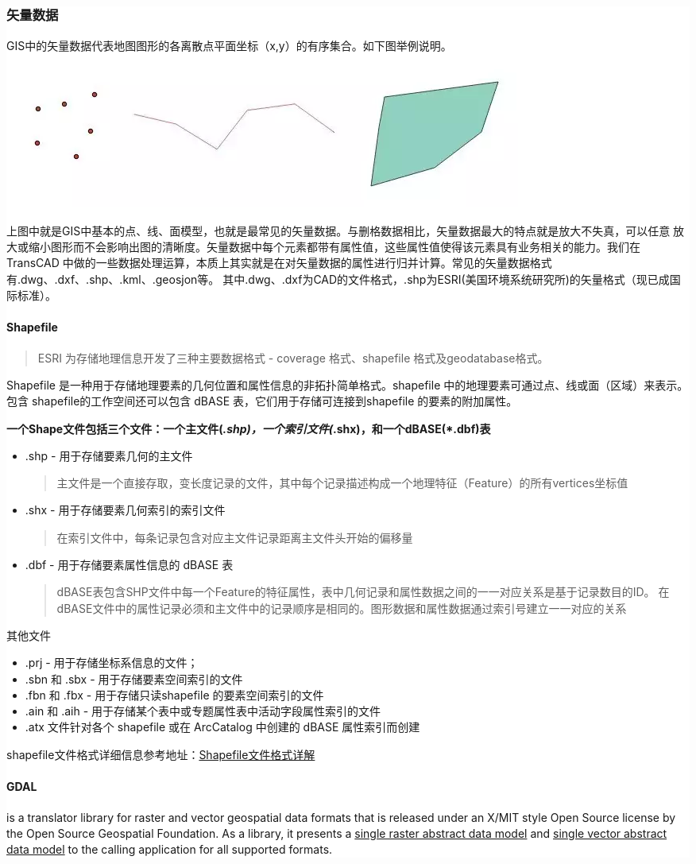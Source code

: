 ### 矢量数据
GIS中的矢量数据代表地图图形的各离散点平面坐标（x,y）的有序集合。如下图举例说明。
![avatar](shiliang.png)

上图中就是GIS中基本的点、线、面模型，也就是最常见的矢量数据。与删格数据相比，矢量数据最大的特点就是放大不失真，可以任意
放大或缩小图形而不会影响出图的清晰度。矢量数据中每个元素都带有属性值，这些属性值使得该元素具有业务相关的能力。我们在TransCAD
中做的一些数据处理运算，本质上其实就是在对矢量数据的属性进行归并计算。常见的矢量数据格式有.dwg、.dxf、.shp、.kml、.geosjon等。
其中.dwg、.dxf为CAD的文件格式，.shp为ESRI(美国环境系统研究所)的矢量格式（现已成国际标准）。

#### Shapefile
> ESRI 为存储地理信息开发了三种主要数据格式 - coverage 格式、shapefile 格式及geodatabase格式。

Shapefile 是一种用于存储地理要素的几何位置和属性信息的非拓扑简单格式。shapefile 中的地理要素可通过点、线或面（区域）来表示。
包含 shapefile的工作空间还可以包含 dBASE 表，它们用于存储可连接到shapefile 的要素的附加属性。

**一个Shape文件包括三个文件：一个主文件(*.shp)，一个索引文件(*.shx)，和一个dBASE(*.dbf)表**
- .shp - 用于存储要素几何的主文件   
    > 主文件是一个直接存取，变长度记录的文件，其中每个记录描述构成一个地理特征（Feature）的所有vertices坐标值
- .shx - 用于存储要素几何索引的索引文件
    > 在索引文件中，每条记录包含对应主文件记录距离主文件头开始的偏移量
- .dbf - 用于存储要素属性信息的 dBASE 表
    > dBASE表包含SHP文件中每一个Feature的特征属性，表中几何记录和属性数据之间的一一对应关系是基于记录数目的ID。
    在dBASE文件中的属性记录必须和主文件中的记录顺序是相同的。图形数据和属性数据通过索引号建立一一对应的关系

其他文件
- .prj - 用于存储坐标系信息的文件；
- .sbn 和 .sbx - 用于存储要素空间索引的文件
- .fbn 和 .fbx - 用于存储只读shapefile 的要素空间索引的文件
- .ain 和 .aih - 用于存储某个表中或专题属性表中活动字段属性索引的文件
- .atx 文件针对各个 shapefile 或在 ArcCatalog 中创建的 dBASE 属性索引而创建

shapefile文件格式详细信息参考地址：[Shapefile文件格式详解](http://www.cppblog.com/alantop/archive/2008/08/14/58880.html)

#### GDAL
is a translator library for raster and vector geospatial data formats that is released under an X/MIT style Open Source
 license by the Open Source Geospatial Foundation. As a library, it presents a [single raster abstract data model](https://www.gdal.org/gdal_datamodel.html)
 and [single vector abstract data model](https://www.gdal.org/ogr_arch.html) to the calling application for all supported formats.

